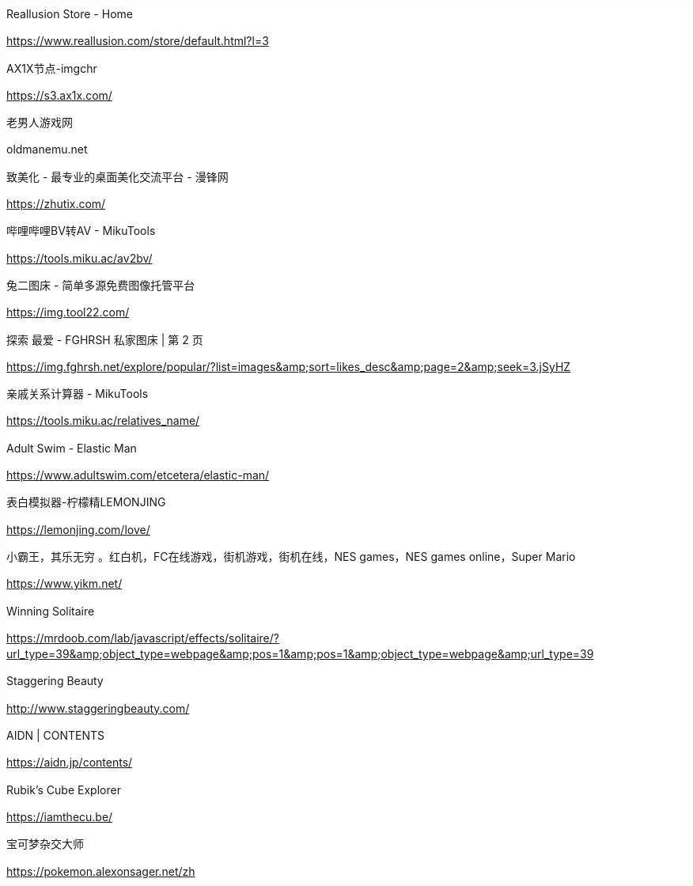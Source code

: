 Reallusion Store - Home

https://www.reallusion.com/store/default.html?l=3

AX1X节点-imgchr

https://s3.ax1x.com/

老男人游戏网

oldmanemu.net



致美化 - 最专业的桌面美化交流平台 - 漫锋网

https://zhutix.com/

哔哩哔哩BV转AV - MikuTools

https://tools.miku.ac/av2bv/

兔二图床 - 简单多源免费图像托管平台

https://img.tool22.com/

探索 最爱 - FGHRSH 私家图床 | 第 2 页

https://img.fghrsh.net/explore/popular/?list=images&amp;sort=likes_desc&amp;page=2&amp;seek=3.jSyHZ

亲戚关系计算器 - MikuTools

https://tools.miku.ac/relatives_name/

Adult Swim - Elastic Man

https://www.adultswim.com/etcetera/elastic-man/

表白模拟器-柠檬精LEMONJING

https://lemonjing.com/love/

小霸王，其乐无穷 。红白机，FC在线游戏，街机游戏，街机在线，NES games，NES games online，Super Mario

https://www.yikm.net/

Winning Solitaire

https://mrdoob.com/lab/javascript/effects/solitaire/?url_type=39&amp;object_type=webpage&amp;pos=1&amp;pos=1&amp;object_type=webpage&amp;url_type=39

Staggering Beauty

http://www.staggeringbeauty.com/

AIDN | CONTENTS

https://aidn.jp/contents/

Rubik’s Cube Explorer

https://iamthecu.be/

宝可梦杂交大师

https://pokemon.alexonsager.net/zh
